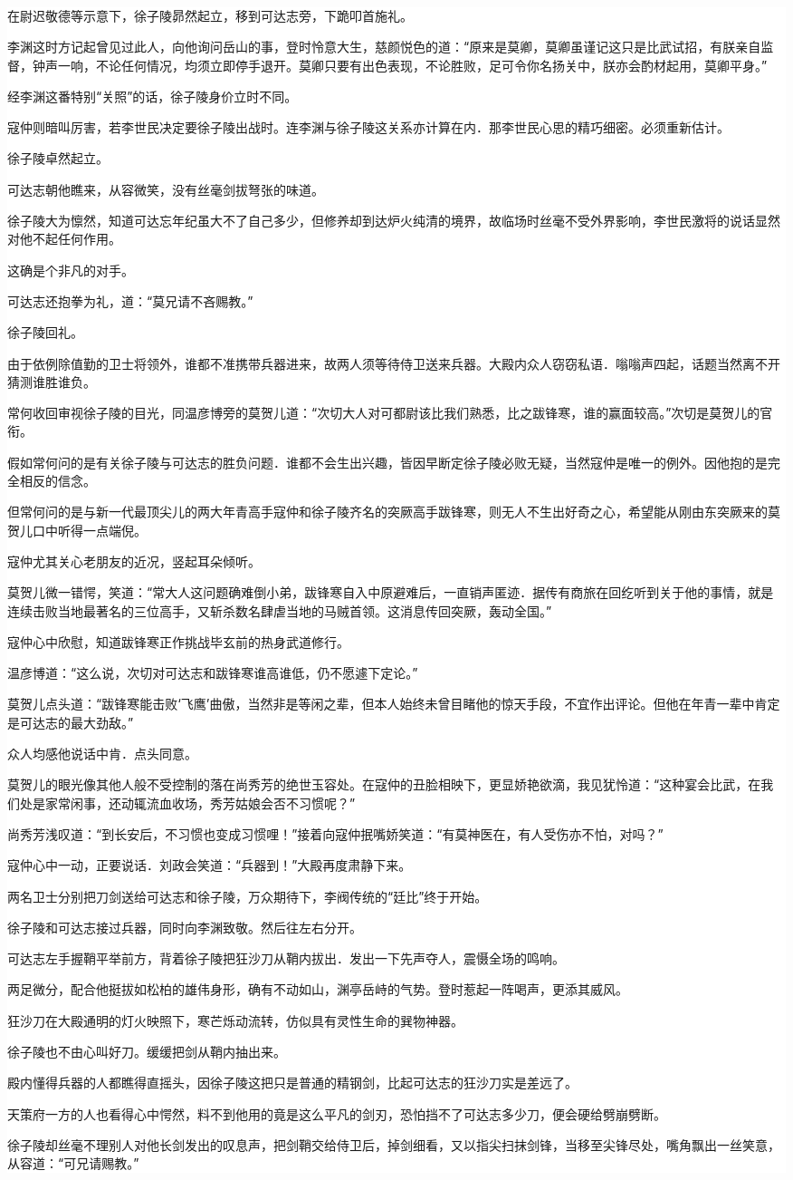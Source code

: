 在尉迟敬德等示意下，徐子陵昴然起立，移到可达志旁，下跪叩首施礼。

李渊这时方记起曾见过此人，向他询问岳山的事，登时怜意大生，慈颜悦色的道：“原来是莫卿，莫卿虽谨记这只是比武试招，有朕亲自监督，钟声一响，不论任何情况，均须立即停手退开。莫卿只要有出色表现，不论胜败，足可令你名扬关中，朕亦会酌材起用，莫卿平身。”

经李渊这番特别“关照”的话，徐子陵身价立时不同。

寇仲则暗叫厉害，若李世民决定要徐子陵出战时。连李渊与徐子陵这关系亦计算在内．那李世民心思的精巧细密。必须重新估计。

徐子陵卓然起立。

可达志朝他瞧来，从容微笑，没有丝毫剑拔弩张的味道。

徐子陵大为懔然，知道可达忘年纪虽大不了自己多少，但修养却到达炉火纯清的境界，故临场时丝毫不受外界影响，李世民激将的说话显然对他不起任何作用。

这确是个非凡的对手。

可达志还抱拳为礼，道：“莫兄请不吝赐教。”

徐子陵回礼。

由于依例除值勤的卫士将领外，谁都不准携带兵器进来，故两人须等待侍卫送来兵器。大殿内众人窃窃私语．嗡嗡声四起，话题当然离不开猜测谁胜谁负。

常何收回审视徐子陵的目光，同温彦博旁的莫贺儿道：“次切大人对可都尉该比我们熟悉，比之跋锋寒，谁的赢面较高。”次切是莫贺儿的官衔。

假如常何问的是有关徐子陵与可达志的胜负问题．谁都不会生出兴趣，皆因早断定徐子陵必败无疑，当然寇仲是唯一的例外。因他抱的是完全相反的信念。

但常何问的是与新一代最顶尖儿的两大年青高手寇仲和徐子陵齐名的突厥高手跋锋寒，则无人不生出好奇之心，希望能从刚由东突厥来的莫贺儿口中听得一点端倪。

寇仲尤其关心老朋友的近况，竖起耳朵倾听。

莫贺儿微一错愕，笑道：“常大人这问题确难倒小弟，跋锋寒自入中原避难后，一直销声匿迹．据传有商旅在回纥听到关于他的事情，就是连续击败当地最著名的三位高手，又斩杀数名肆虐当地的马贼首领。这消息传回突厥，轰动全国。”

寇仲心中欣慰，知道跋锋寒正作挑战毕玄前的热身武道修行。

温彦博道：“这么说，次切对可达志和跋锋寒谁高谁低，仍不愿遽下定论。”

莫贺儿点头道：“跋锋寒能击败‘飞鹰’曲傲，当然非是等闲之辈，但本人始终未曾目睹他的惊天手段，不宜作出评论。但他在年青一辈中肯定是可达志的最大劲敌。”

众人均感他说话中肯．点头同意。

莫贺儿的眼光像其他人般不受控制的落在尚秀芳的绝世玉容处。在寇仲的丑脸相映下，更显娇艳欲滴，我见犹怜道：“这种宴会比武，在我们处是家常闲事，还动辄流血收场，秀芳姑娘会否不习惯呢？”

尚秀芳浅叹道：“到长安后，不习惯也变成习惯哩！”接着向寇仲抿嘴娇笑道：“有莫神医在，有人受伤亦不怕，对吗？”

寇仲心中一动，正要说话．刘政会笑道：“兵器到！”大殿再度肃静下来。

两名卫士分别把刀剑送给可达志和徐子陵，万众期待下，李阀传统的“廷比”终于开始。

徐子陵和可达志接过兵器，同时向李渊致敬。然后往左右分开。

可达志左手握鞘平举前方，背着徐子陵把狂沙刀从鞘内拔出．发出一下先声夺人，震慑全场的鸣响。

两足微分，配合他挺拔如松柏的雄伟身形，确有不动如山，渊亭岳峙的气势。登时惹起一阵喝声，更添其威风。

狂沙刀在大殿通明的灯火映照下，寒芒烁动流转，仿似具有灵性生命的巽物神器。

徐子陵也不由心叫好刀。缓缓把剑从鞘内抽出来。

殿内懂得兵器的人都瞧得直摇头，因徐子陵这把只是普通的精钢剑，比起可达志的狂沙刀实是差远了。

天策府一方的人也看得心中愕然，料不到他用的竟是这么平凡的剑刃，恐怕挡不了可达志多少刀，便会硬给劈崩劈断。

徐子陵却丝毫不理别人对他长剑发出的叹息声，把剑鞘交给侍卫后，掉剑细看，又以指尖扫抹剑锋，当移至尖锋尽处，嘴角飘出一丝笑意，从容道：“可兄请赐教。”
